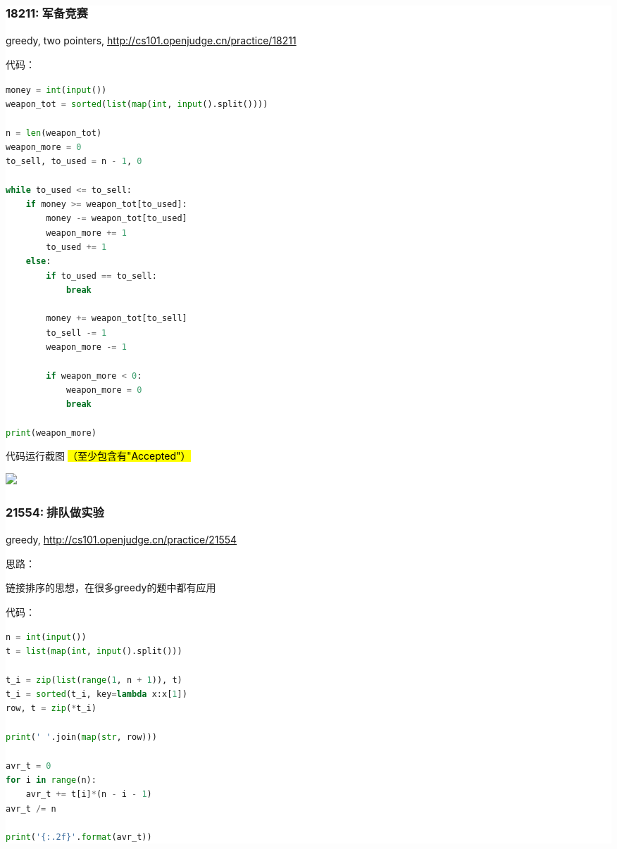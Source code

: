 ### 18211: 军备竞赛

greedy, two pointers, http://cs101.openjudge.cn/practice/18211

代码：

```python
money = int(input())
weapon_tot = sorted(list(map(int, input().split())))

n = len(weapon_tot)
weapon_more = 0
to_sell, to_used = n - 1, 0

while to_used <= to_sell:
    if money >= weapon_tot[to_used]:
        money -= weapon_tot[to_used]
        weapon_more += 1
        to_used += 1
    else:
        if to_used == to_sell:
            break

        money += weapon_tot[to_sell]
        to_sell -= 1
        weapon_more -= 1

        if weapon_more < 0:
            weapon_more = 0
            break

print(weapon_more)

```



代码运行截图 <mark>（至少包含有"Accepted"）</mark>

![](https://github.com/oFtangcY/2024fall-cs101-personal/blob/main/homework/fig/18211.png)



### 21554: 排队做实验

greedy, http://cs101.openjudge.cn/practice/21554

思路：

链接排序的思想，在很多greedy的题中都有应用

代码：

```python
n = int(input())
t = list(map(int, input().split()))

t_i = zip(list(range(1, n + 1)), t)
t_i = sorted(t_i, key=lambda x:x[1])
row, t = zip(*t_i)

print(' '.join(map(str, row)))

avr_t = 0
for i in range(n):
    avr_t += t[i]*(n - i - 1)
avr_t /= n

print('{:.2f}'.format(avr_t))
```